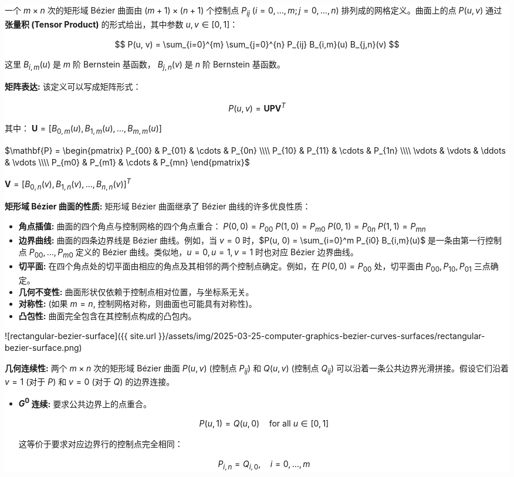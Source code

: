 一个 $m \times n$ 次的矩形域 Bézier 曲面由 $(m+1) \times (n+1)$ 个控制点 $P_{ij}$ ($i=0,\ldots,m; j=0,\ldots,n$) 排列成的网格定义。曲面上的点 $P(u, v)$ 通过 **张量积 (Tensor Product)** 的形式给出，其中参数 $u, v \in [0, 1]$：

$$
P(u, v) = \sum_{i=0}^{m} \sum_{j=0}^{n} P_{ij} B_{i,m}(u) B_{j,n}(v)
$$

这里 $B_{i,m}(u)$ 是 $m$ 阶 Bernstein 基函数， $B_{j,n}(v)$ 是 $n$ 阶 Bernstein 基函数。

**矩阵表达:**
该定义可以写成矩阵形式：

$$
P(u, v) = \mathbf{U} \mathbf{P} \mathbf{V}^T
$$

其中：
$\mathbf{U} = [B_{0,m}(u), B_{1,m}(u), \ldots, B_{m,m}(u)]$ 

$\mathbf{P} = \begin{pmatrix} P_{00} & P_{01} & \cdots & P_{0n} \\\\ P_{10} & P_{11} & \cdots & P_{1n} \\\\ \vdots & \vdots & \ddots & \vdots \\\\ P_{m0} & P_{m1} & \cdots & P_{mn} \end{pmatrix}$ 

$\mathbf{V} = [B_{0,n}(v), B_{1,n}(v), \ldots, B_{n,n}(v)]^T$ 

**矩形域 Bézier 曲面的性质:**
矩形域 Bézier 曲面继承了 Bézier 曲线的许多优良性质：

*   **角点插值:** 曲面的四个角点与控制网格的四个角点重合：
    $P(0,0) = P_{00}$
    $P(1,0) = P_{m0}$
    $P(0,1) = P_{0n}$
    $P(1,1) = P_{mn}$
*   **边界曲线:** 曲面的四条边界线是 Bézier 曲线。例如，当 $v=0$ 时，$P(u, 0) = \sum_{i=0}^m P_{i0} B_{i,m}(u)$ 是一条由第一行控制点 $P_{00}, \ldots, P_{m0}$ 定义的 Bézier 曲线。类似地，$u=0, u=1, v=1$ 时也对应 Bézier 边界曲线。
*   **切平面:** 在四个角点处的切平面由相应的角点及其相邻的两个控制点确定。例如，在 $P(0,0)=P_{00}$ 处，切平面由 $P_{00}, P_{10}, P_{01}$ 三点确定。
*   **几何不变性:** 曲面形状仅依赖于控制点相对位置，与坐标系无关。
*   **对称性:** (如果 $m=n$, 控制网格对称，则曲面也可能具有对称性)。
*   **凸包性:** 曲面完全包含在其控制点构成的凸包内。

![rectangular-bezier-surface]({{ site.url }}/assets/img/2025-03-25-computer-graphics-bezier-curves-surfaces/rectangular-bezier-surface.png)

**几何连续性:**
两个 $m \times n$ 次的矩形域 Bézier 曲面 $P(u,v)$ (控制点 $P_{ij}$) 和 $Q(u,v)$ (控制点 $Q_{ij}$) 可以沿着一条公共边界光滑拼接。假设它们沿着 $v=1$ (对于 $P$) 和 $v=0$ (对于 $Q$) 的边界连接。

*   **$G^0$ 连续:** 要求公共边界上的点重合。

    $$
    P(u, 1) = Q(u, 0) \quad \text{for all } u \in [0, 1]
    $$

    这等价于要求对应边界行的控制点完全相同：
  
    $$
    P_{i,n} = Q_{i,0}, \quad i = 0, \ldots, m
    $$

